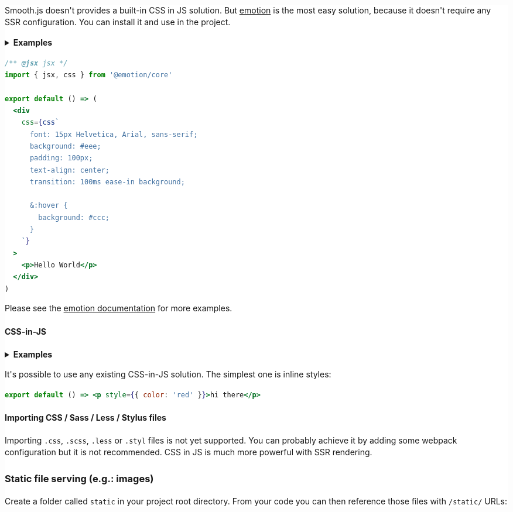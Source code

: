 Smooth.js doesn't provides a built-in CSS in JS solution. But [emotion](https://emotion.sh/) is the most easy solution, because it doesn't require any SSR configuration. You can install it and use in the project.

<details><summary><b>Examples</b></summary></details>

<p></p>

```jsx
/** @jsx jsx */
import { jsx, css } from '@emotion/core'

export default () => (
  <div
    css={css`
      font: 15px Helvetica, Arial, sans-serif;
      background: #eee;
      padding: 100px;
      text-align: center;
      transition: 100ms ease-in background;

      &:hover {
        background: #ccc;
      }
    `}
  >
    <p>Hello World</p>
  </div>
)
```

Please see the [emotion documentation](https://emotion.sh/) for more examples.

#### CSS-in-JS

<details><summary>
    <b>Examples</b>
  </summary></details>

<p></p>

It's possible to use any existing CSS-in-JS solution. The simplest one is inline styles:

```jsx
export default () => <p style={{ color: 'red' }}>hi there</p>
```

#### Importing CSS / Sass / Less / Stylus files

Importing `.css`, `.scss`, `.less` or `.styl` files is not yet supported. You can probably achieve it by adding some webpack configuration but it is not recommended. CSS in JS is much more powerful with SSR rendering.

### Static file serving (e.g.: images)

Create a folder called `static` in your project root directory. From your code you can then reference those files with `/static/` URLs:
